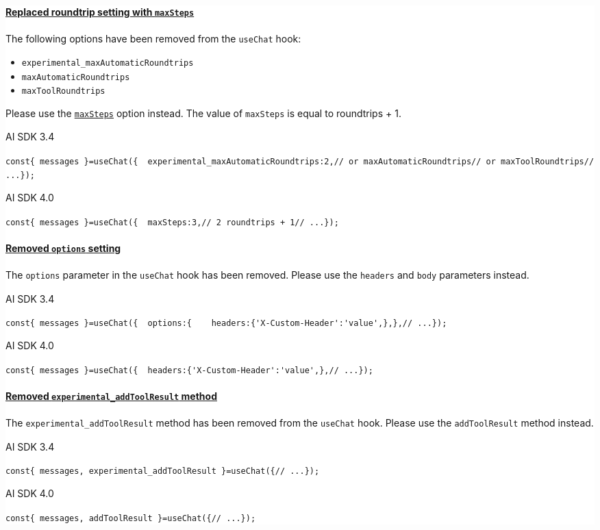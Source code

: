 
#### [Replaced roundtrip setting with `maxSteps`](#replaced-roundtrip-setting-with-maxsteps)


The following options have been removed from the `useChat` hook:

-   `experimental_maxAutomaticRoundtrips`
-   `maxAutomaticRoundtrips`
-   `maxToolRoundtrips`

Please use the [`maxSteps`](/docs/ai-sdk-core/tools-and-tool-calling#multi-step-calls) option instead. The value of `maxSteps` is equal to roundtrips + 1.

AI SDK 3.4

```
const{ messages }=useChat({  experimental_maxAutomaticRoundtrips:2,// or maxAutomaticRoundtrips// or maxToolRoundtrips// ...});
```

AI SDK 4.0

```
const{ messages }=useChat({  maxSteps:3,// 2 roundtrips + 1// ...});
```


#### [Removed `options` setting](#removed-options-setting)


The `options` parameter in the `useChat` hook has been removed. Please use the `headers` and `body` parameters instead.

AI SDK 3.4

```
const{ messages }=useChat({  options:{    headers:{'X-Custom-Header':'value',},},// ...});
```

AI SDK 4.0

```
const{ messages }=useChat({  headers:{'X-Custom-Header':'value',},// ...});
```


#### [Removed `experimental_addToolResult` method](#removed-experimental_addtoolresult-method)


The `experimental_addToolResult` method has been removed from the `useChat` hook. Please use the `addToolResult` method instead.

AI SDK 3.4

```
const{ messages, experimental_addToolResult }=useChat({// ...});
```

AI SDK 4.0

```
const{ messages, addToolResult }=useChat({// ...});
```
